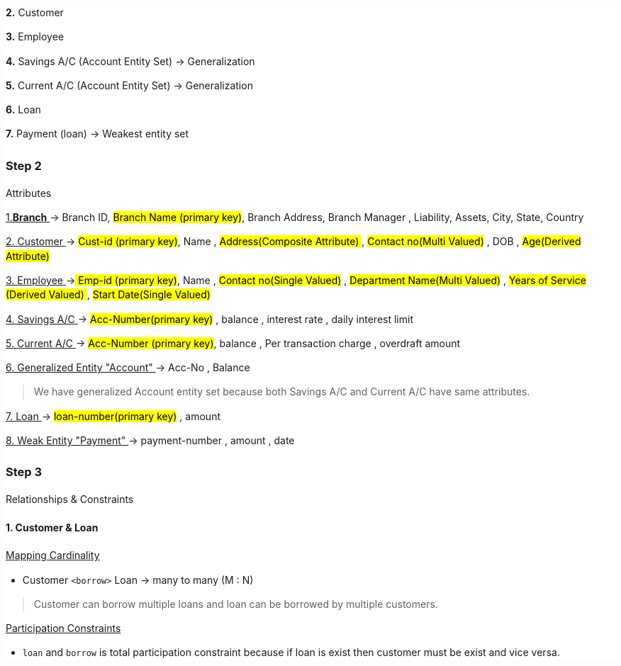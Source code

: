 **2.** Customer

**3.** Employee

**4.** Savings A/C (Account Entity Set) → Generalization

**5.** Current A/C (Account Entity Set) → Generalization

**6.** Loan

**7.** Payment (loan) → Weakest entity set


### Step 2
<p className="text-amber-900 dark:text-amber-200 font-bold mb-4 mt-8"> Attributes </p>



<u > 1.**Branch** </u> → Branch ID, <Mark type="error">Branch Name (primary key)</Mark>, Branch Address, Branch Manager , Liability, Assets, City, State, Country


<u >2. Customer </u> → <Mark type="error">Cust-id (primary key)</Mark>, Name , <Mark type="error">Address(Composite Attribute) </Mark>, <Mark type="info">Contact no(Multi Valued)</Mark> , DOB , <Mark type="info">Age(Derived Attribute)</Mark>

<u>3. Employee </u> →<Mark type="error"> Emp-id (primary key)</Mark>, Name , <Mark type="info">Contact no(Single Valued)</Mark> , <Mark type="info">Department Name(Multi Valued)</Mark> , <Mark type="info">Years of Service (Derived Valued) </Mark>,  <Mark type="info">Start Date(Single Valued)</Mark>

<u>4. Savings A/C </u> → <Mark type="error"> Acc-Number(primary key)</Mark> , balance , interest rate , daily interest limit

<u>5. Current A/C </u> →  <Mark type="error">Acc-Number (primary key)</Mark>, balance , Per transaction charge , overdraft amount

<u>6. Generalized Entity "Account" </u> → Acc-No , Balance

> We have generalized Account entity set because both Savings A/C and Current A/C have same attributes.

<u>7. Loan </u> →  <Mark type="error"> loan-number(primary key)</Mark> , amount

<u>8. Weak Entity "Payment" </u> → payment-number , amount , date

### Step 3

<p className="text-amber-900 dark:text-amber-200 font-bold mb-4 mt-8"> Relationships & Constraints </p>

#### 1. Customer & Loan

<u>Mapping Cardinality </u>

- Customer ``<borrow>`` Loan → many to many (M : N)

> Customer can borrow multiple loans and loan can be borrowed by multiple customers.

<u> Participation Constraints </u>

- `loan` and `borrow` is total participation constraint because if loan is exist then customer must be exist and vice versa.

